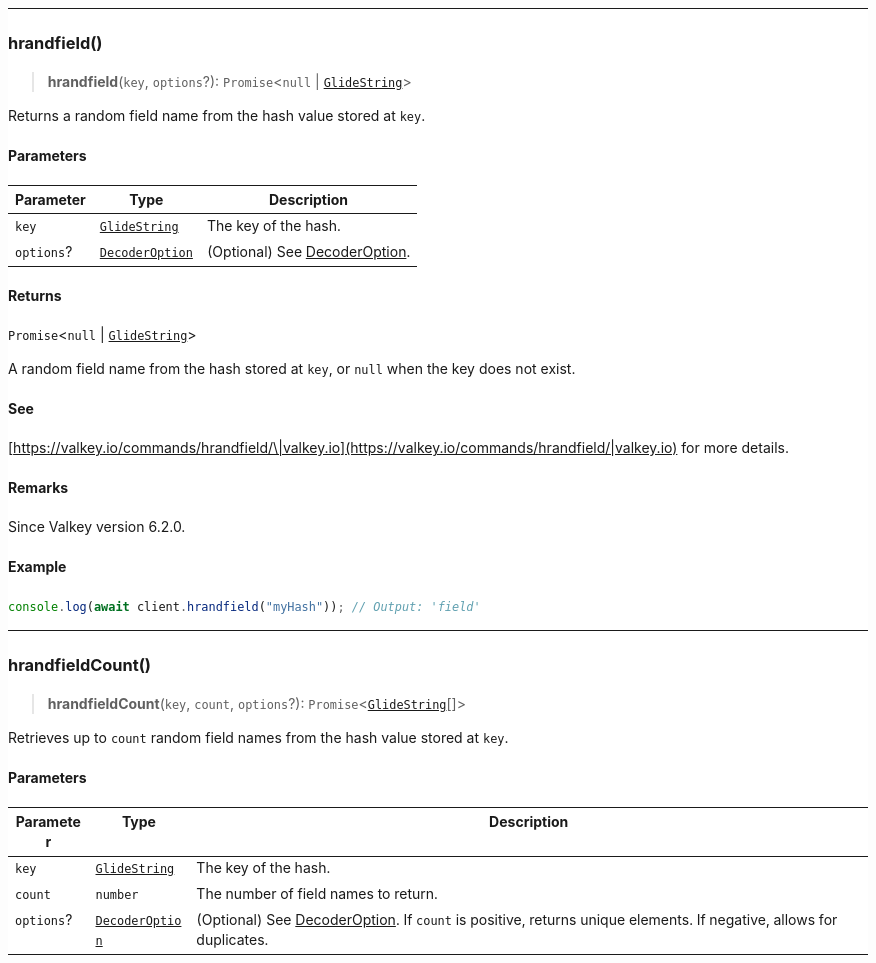 ***

### hrandfield()

> **hrandfield**(`key`, `options`?): `Promise`\<`null` \| [`GlideString`](../type-aliases/GlideString.md)\>

Returns a random field name from the hash value stored at `key`.

#### Parameters

| Parameter | Type | Description |
| ------ | ------ | ------ |
| `key` | [`GlideString`](../type-aliases/GlideString.md) | The key of the hash. |
| `options`? | [`DecoderOption`](../interfaces/DecoderOption.md) | (Optional) See [DecoderOption](../interfaces/DecoderOption.md). |

#### Returns

`Promise`\<`null` \| [`GlideString`](../type-aliases/GlideString.md)\>

A random field name from the hash stored at `key`, or `null` when
    the key does not exist.

#### See

[https://valkey.io/commands/hrandfield/\|valkey.io](https://valkey.io/commands/hrandfield/|valkey.io) for more details.

#### Remarks

Since Valkey version 6.2.0.

#### Example

```typescript
console.log(await client.hrandfield("myHash")); // Output: 'field'
```

***

### hrandfieldCount()

> **hrandfieldCount**(`key`, `count`, `options`?): `Promise`\<[`GlideString`](../type-aliases/GlideString.md)[]\>

Retrieves up to `count` random field names from the hash value stored at `key`.

#### Parameters

| Parameter | Type | Description |
| ------ | ------ | ------ |
| `key` | [`GlideString`](../type-aliases/GlideString.md) | The key of the hash. |
| `count` | `number` | The number of field names to return. |
| `options`? | [`DecoderOption`](../interfaces/DecoderOption.md) | (Optional) See [DecoderOption](../interfaces/DecoderOption.md). If `count` is positive, returns unique elements. If negative, allows for duplicates. |
